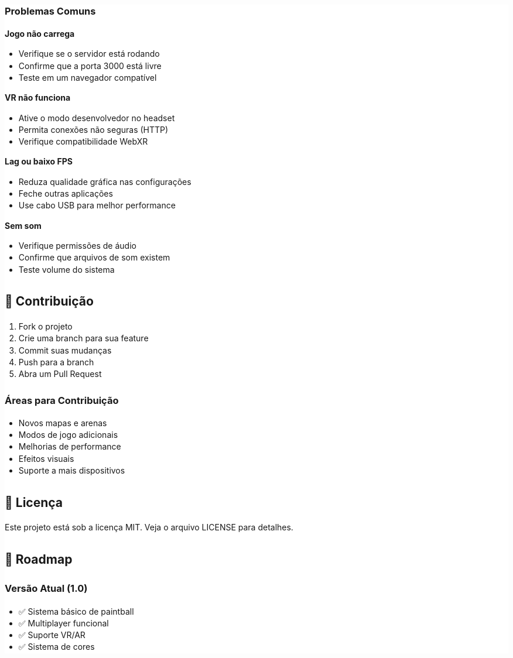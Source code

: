 ### Problemas Comuns

**Jogo não carrega**

-   Verifique se o servidor está rodando
-   Confirme que a porta 3000 está livre
-   Teste em um navegador compatível

**VR não funciona**

-   Ative o modo desenvolvedor no headset
-   Permita conexões não seguras (HTTP)
-   Verifique compatibilidade WebXR

**Lag ou baixo FPS**

-   Reduza qualidade gráfica nas configurações
-   Feche outras aplicações
-   Use cabo USB para melhor performance

**Sem som**

-   Verifique permissões de áudio
-   Confirme que arquivos de som existem
-   Teste volume do sistema

## 🤝 Contribuição

1. Fork o projeto
2. Crie uma branch para sua feature
3. Commit suas mudanças
4. Push para a branch
5. Abra um Pull Request

### Áreas para Contribuição

-   Novos mapas e arenas
-   Modos de jogo adicionais
-   Melhorias de performance
-   Efeitos visuais
-   Suporte a mais dispositivos

## 📝 Licença

Este projeto está sob a licença MIT. Veja o arquivo LICENSE para detalhes.

## 🎯 Roadmap

### Versão Atual (1.0)

-   ✅ Sistema básico de paintball
-   ✅ Multiplayer funcional
-   ✅ Suporte VR/AR
-   ✅ Sistema de cores
